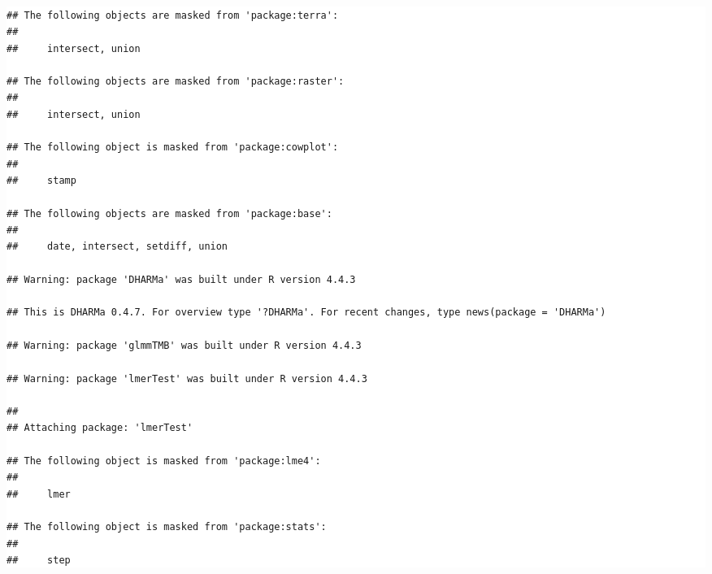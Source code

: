     ## The following objects are masked from 'package:terra':
    ## 
    ##     intersect, union

    ## The following objects are masked from 'package:raster':
    ## 
    ##     intersect, union

    ## The following object is masked from 'package:cowplot':
    ## 
    ##     stamp

    ## The following objects are masked from 'package:base':
    ## 
    ##     date, intersect, setdiff, union

    ## Warning: package 'DHARMa' was built under R version 4.4.3

    ## This is DHARMa 0.4.7. For overview type '?DHARMa'. For recent changes, type news(package = 'DHARMa')

    ## Warning: package 'glmmTMB' was built under R version 4.4.3

    ## Warning: package 'lmerTest' was built under R version 4.4.3

    ## 
    ## Attaching package: 'lmerTest'

    ## The following object is masked from 'package:lme4':
    ## 
    ##     lmer

    ## The following object is masked from 'package:stats':
    ## 
    ##     step
